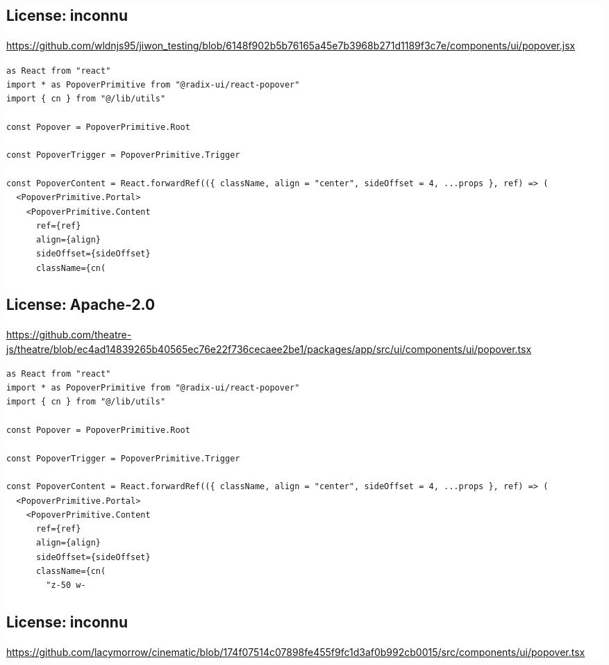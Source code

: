 ```
```


## License: inconnu
https://github.com/wldnjs95/jiwon_testing/blob/6148f902b5b76165a45e7b3968b271d1189f3c7e/components/ui/popover.jsx

```
as React from "react"
import * as PopoverPrimitive from "@radix-ui/react-popover"
import { cn } from "@/lib/utils"

const Popover = PopoverPrimitive.Root

const PopoverTrigger = PopoverPrimitive.Trigger

const PopoverContent = React.forwardRef(({ className, align = "center", sideOffset = 4, ...props }, ref) => (
  <PopoverPrimitive.Portal>
    <PopoverPrimitive.Content
      ref={ref}
      align={align}
      sideOffset={sideOffset}
      className={cn(
```


## License: Apache-2.0
https://github.com/theatre-js/theatre/blob/ec4ad14839265b40565ec76e22f736cecaee2be1/packages/app/src/ui/components/ui/popover.tsx

```
as React from "react"
import * as PopoverPrimitive from "@radix-ui/react-popover"
import { cn } from "@/lib/utils"

const Popover = PopoverPrimitive.Root

const PopoverTrigger = PopoverPrimitive.Trigger

const PopoverContent = React.forwardRef(({ className, align = "center", sideOffset = 4, ...props }, ref) => (
  <PopoverPrimitive.Portal>
    <PopoverPrimitive.Content
      ref={ref}
      align={align}
      sideOffset={sideOffset}
      className={cn(
        "z-50 w-
```


## License: inconnu
https://github.com/lacymorrow/cinematic/blob/174f07514c07898fe455f9fc1d3af0b992cb0015/src/components/ui/popover.tsx
